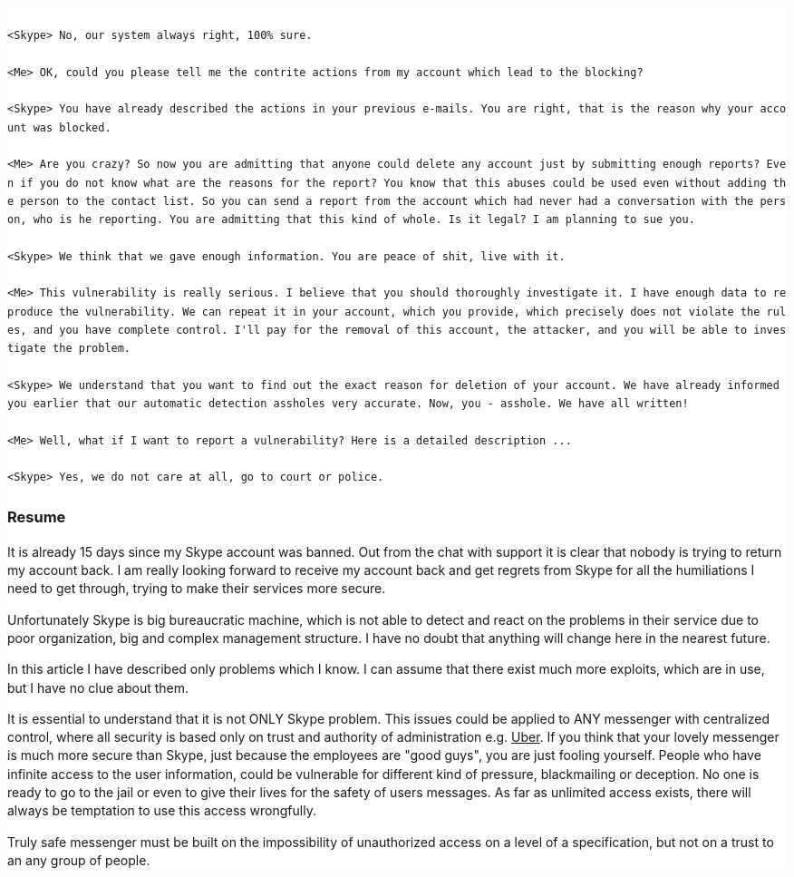 ```

<Skype> No, our system always right, 100% sure.

<Me> OK, could you please tell me the contrite actions from my account which lead to the blocking?

<Skype> You have already described the actions in your previous e-mails. You are right, that is the reason why your account was blocked.

<Me> Are you crazy? So now you are admitting that anyone could delete any account just by submitting enough reports? Even if you do not know what are the reasons for the report? You know that this abuses could be used even without adding the person to the contact list. So you can send a report from the account which had never had a conversation with the person, who is he reporting. You are admitting that this kind of whole. Is it legal? I am planning to sue you.

<Skype> We think that we gave enough information. You are peace of shit, live with it.

<Me> This vulnerability is really serious. I believe that you should thoroughly investigate it. I have enough data to reproduce the vulnerability. We can repeat it in your account, which you provide, which precisely does not violate the rules, and you have complete control. I'll pay for the removal of this account, the attacker, and you will be able to investigate the problem.

<Skype> We understand that you want to find out the exact reason for deletion of your account. We have already informed you earlier that our automatic detection assholes very accurate. Now, you - asshole. We have all written!

<Me> Well, what if I want to report a vulnerability? Here is a detailed description ...

<Skype> Yes, we do not care at all, go to court or police.
```

### Resume

It is already 15 days since my Skype account was banned. Out from the chat with support it is clear that nobody is trying to return my account back. I am really looking forward to receive my account back and get regrets from Skype for all the humiliations I need to get through, trying to make their services more secure.

Unfortunately Skype is big bureaucratic machine, which is not able to detect and react on the problems in their service due to poor organization, big and complex management structure. I have no doubt that anything will change here in the nearest future.

In this article I have described only problems which I know. I can assume that there exist much more exploits, which are in use, but I have no clue about them.

It is essential to understand that it is not ONLY Skype problem. This issues could be applied to ANY messenger with centralized control, where all security is based only on trust and authority of administration e.g. [Uber](https://www.revealnews.org/article/uber-said-it-protects-you-from-spying-security-sources-say-otherwise/).
If you think that your lovely messenger is much more secure than Skype, just because the employees are "good guys", you are just fooling yourself.
People who have infinite access to the user information, could be vulnerable for different kind of pressure, blackmailing or deception. No one is ready to go to the jail or even to give their lives for the safety of users messages. As far as unlimited access exists, there will always be temptation to use this access wrongfully.

Truly safe messenger must be built on the impossibility of unauthorized access on a level of a specification, but not on a trust to an any group of people.
